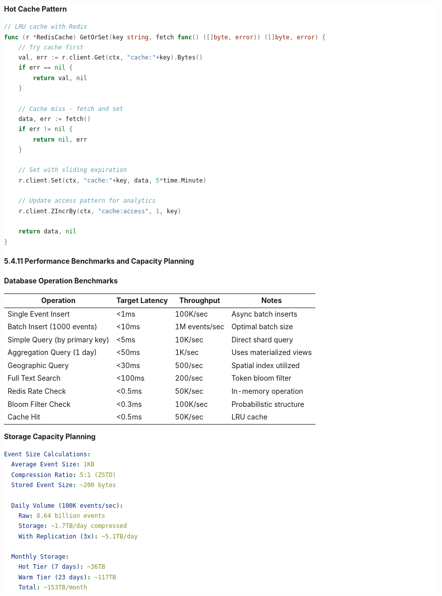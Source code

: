 **Hot Cache Pattern**

```go
// LRU cache with Redis
func (r *RedisCache) GetOrSet(key string, fetch func() ([]byte, error)) ([]byte, error) {
    // Try cache first
    val, err := r.client.Get(ctx, "cache:"+key).Bytes()
    if err == nil {
        return val, nil
    }
    
    // Cache miss - fetch and set
    data, err := fetch()
    if err != nil {
        return nil, err
    }
    
    // Set with sliding expiration
    r.client.Set(ctx, "cache:"+key, data, 5*time.Minute)
    
    // Update access pattern for analytics
    r.client.ZIncrBy(ctx, "cache:access", 1, key)
    
    return data, nil
}
```

#### 5.4.11 Performance Benchmarks and Capacity Planning

**Database Operation Benchmarks**

| Operation | Target Latency | Throughput | Notes |
|-----------|---------------|------------|-------|
| Single Event Insert | <1ms | 100K/sec | Async batch inserts |
| Batch Insert (1000 events) | <10ms | 1M events/sec | Optimal batch size |
| Simple Query (by primary key) | <5ms | 10K/sec | Direct shard query |
| Aggregation Query (1 day) | <50ms | 1K/sec | Uses materialized views |
| Geographic Query | <30ms | 500/sec | Spatial index utilized |
| Full Text Search | <100ms | 200/sec | Token bloom filter |
| Redis Rate Check | <0.5ms | 50K/sec | In-memory operation |
| Bloom Filter Check | <0.3ms | 100K/sec | Probabilistic structure |
| Cache Hit | <0.5ms | 50K/sec | LRU cache |

**Storage Capacity Planning**

```yaml
Event Size Calculations:
  Average Event Size: 1KB
  Compression Ratio: 5:1 (ZSTD)
  Stored Event Size: ~200 bytes
  
  Daily Volume (100K events/sec):
    Raw: 8.64 billion events
    Storage: ~1.7TB/day compressed
    With Replication (3x): ~5.1TB/day
  
  Monthly Storage:
    Hot Tier (7 days): ~36TB
    Warm Tier (23 days): ~117TB
    Total: ~153TB/month
```